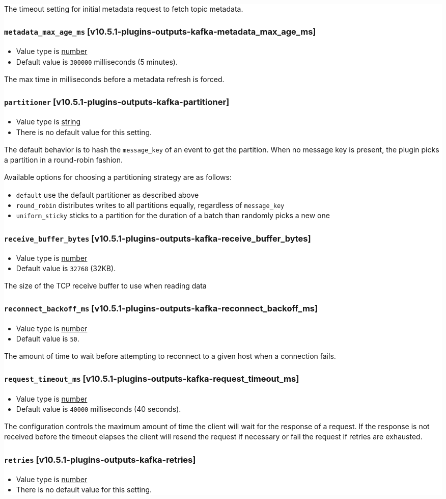 The timeout setting for initial metadata request to fetch topic metadata.

### `metadata_max_age_ms` [v10.5.1-plugins-outputs-kafka-metadata_max_age_ms]

* Value type is [number](/lsr/value-types.md#number)
* Default value is `300000` milliseconds (5 minutes).

The max time in milliseconds before a metadata refresh is forced.

### `partitioner` [v10.5.1-plugins-outputs-kafka-partitioner]

* Value type is [string](/lsr/value-types.md#string)
* There is no default value for this setting.

The default behavior is to hash the `message_key` of an event to get the partition. When no message key is present, the plugin picks a partition in a round-robin fashion.

Available options for choosing a partitioning strategy are as follows:

* `default` use the default partitioner as described above
* `round_robin` distributes writes to all partitions equally, regardless of `message_key`
* `uniform_sticky` sticks to a partition for the duration of a batch than randomly picks a new one

### `receive_buffer_bytes` [v10.5.1-plugins-outputs-kafka-receive_buffer_bytes]

* Value type is [number](/lsr/value-types.md#number)
* Default value is `32768` (32KB).

The size of the TCP receive buffer to use when reading data

### `reconnect_backoff_ms` [v10.5.1-plugins-outputs-kafka-reconnect_backoff_ms]

* Value type is [number](/lsr/value-types.md#number)
* Default value is `50`.

The amount of time to wait before attempting to reconnect to a given host when a connection fails.

### `request_timeout_ms` [v10.5.1-plugins-outputs-kafka-request_timeout_ms]

* Value type is [number](/lsr/value-types.md#number)
* Default value is `40000` milliseconds (40 seconds).

The configuration controls the maximum amount of time the client will wait for the response of a request. If the response is not received before the timeout elapses the client will resend the request if necessary or fail the request if retries are exhausted.

### `retries` [v10.5.1-plugins-outputs-kafka-retries]

* Value type is [number](/lsr/value-types.md#number)
* There is no default value for this setting.
